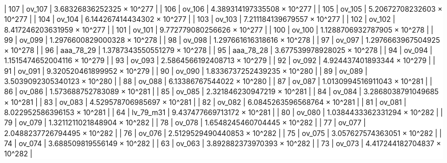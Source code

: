 | 107 | ov_107 | 3.68326836252325 × 10^277 |
| 106 | ov_106 | 4.389314197335508 × 10^277 |
| 105 | ov_105 | 5.20672708232603 × 10^277 |
| 104 | ov_104 | 6.144267414434302 × 10^277 |
| 103 | ov_103 | 7.211184139679557 × 10^277 |
| 102 | ov_102 | 8.417246203631959 × 10^277 |
| 101 | ov_101 | 9.772779080256626 × 10^277 |
| 100 | ov_100 | 1.1288706932787905 × 10^278 |
| 99 | ov_099 | 1.2976600829000328 × 10^278 |
| 98 | ov_098 | 1.297661616318616 × 10^278 |
| 97 | ov_097 | 1.2976663967504925 × 10^278 |
| 96 | aaa_78_29 | 1.3787343550551279 × 10^278 |
| 95 | aaa_78_28 | 3.677539978928025 × 10^278 |
| 94 | ov_094 | 1.1515474652004116 × 10^279 |
| 93 | ov_093 | 2.5864566192408713 × 10^279 |
| 92 | ov_092 | 4.924437401893344 × 10^279 |
| 91 | ov_091 | 9.320520461899952 × 10^279 |
| 90 | ov_090 | 1.8336737252439235 × 10^280 |
| 89 | ov_089 | 3.5039092305340123 × 10^280 |
| 88 | ov_088 | 6.13386767544022 × 10^280 |
| 87 | ov_087 | 1.0130994516911043 × 10^281 |
| 86 | ov_086 | 1.573688752783089 × 10^281 |
| 85 | ov_085 | 2.321846230947219 × 10^281 |
| 84 | ov_084 | 3.2868038791049685 × 10^281 |
| 83 | ov_083 | 4.529578706985697 × 10^281 |
| 82 | ov_082 | 6.0845263596568764 × 10^281 |
| 81 | ov_081 | 8.022952586396153 × 10^281 |
| 64 | lv_79_m31 | 9.437477669713172 × 10^281 |
| 80 | ov_080 | 1.0384433362331294 × 10^282 |
| 79 | ov_079 | 1.3211211021848904 × 10^282 |
| 78 | ov_078 | 1.6548245460704445 × 10^282 |
| 77 | ov_077 | 2.0488237726794495 × 10^282 |
| 76 | ov_076 | 2.5129529490440853 × 10^282 |
| 75 | ov_075 | 3.057627574363051 × 10^282 |
| 74 | ov_074 | 3.688509819556149 × 10^282 |
| 63 | ov_063 | 3.892882373970393 × 10^282 |
| 73 | ov_073 | 4.417244182704837 × 10^282 |